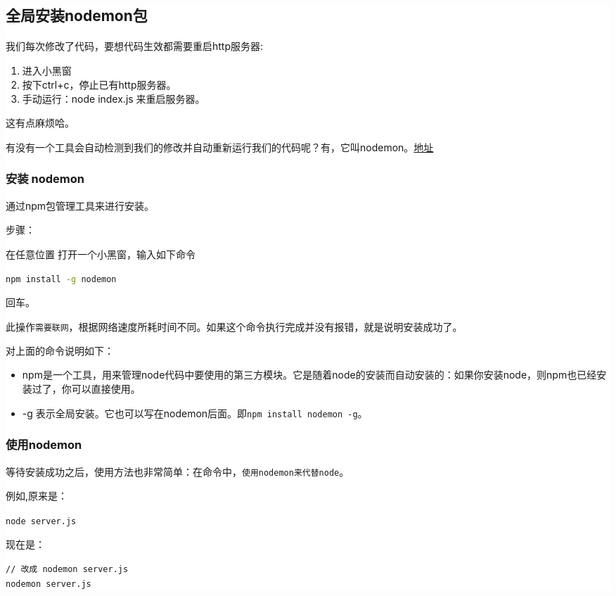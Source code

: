 

















## 全局安装nodemon包

我们每次修改了代码，要想代码生效都需要重启http服务器:

1. 进入小黑窗
2. 按下ctrl+c，停止已有http服务器。
3. 手动运行：node index.js 来重启服务器。

这有点麻烦哈。

有没有一个工具会自动检测到我们的修改并自动重新运行我们的代码呢？有，它叫nodemon。[地址](https://www.npmjs.com/package/nodemon)

### 安装 nodemon

通过npm包管理工具来进行安装。

步骤：

在任意位置 打开一个小黑窗，输入如下命令

```bash
npm install -g nodemon
```

回车。

此操作`需要联网`，根据网络速度所耗时间不同。如果这个命令执行完成并没有报错，就是说明安装成功了。

对上面的命令说明如下：

- npm是一个工具，用来管理node代码中要使用的第三方模块。它是随着node的安装而自动安装的：如果你安装node，则npm也已经安装过了，你可以直接使用。

- -g 表示全局安装。它也可以写在nodemon后面。即`npm install nodemon -g`。

  

### 使用nodemon

等待安装成功之后，使用方法也非常简单：在命令中，`使用nodemon来代替node`。

例如,原来是：

```bash
node server.js  
```

现在是：

```
// 改成 nodemon server.js
nodemon server.js
```
